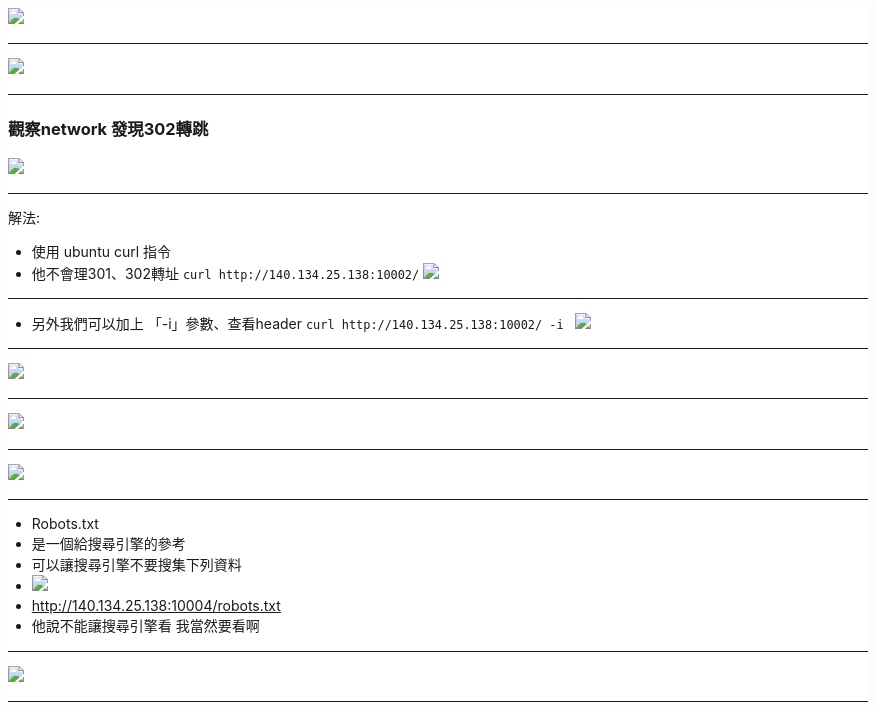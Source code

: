 ![](https://i.imgur.com/d6Tqi7a.png)

---

![](https://i.imgur.com/ms6F44t.png)

----

### 觀察network 發現302轉跳
![](https://i.imgur.com/4Wwm0D3.png)

----

解法:
- 使用 ubuntu curl 指令
- 他不會理301、302轉址
`curl http://140.134.25.138:10002/`
![](https://i.imgur.com/6CFmL1A.png)

----

- 另外我們可以加上 「-i」參數、查看header
`curl http://140.134.25.138:10002/ -i `
![](https://i.imgur.com/j7gLKlm.png)

---

![](https://i.imgur.com/feoKmE8.png)

----

![](https://i.imgur.com/wFBOC5s.png)

---

![](https://i.imgur.com/c2nKZxg.png)

----

- Robots.txt 
- 是一個給搜尋引擎的參考 
- 可以讓搜尋引擎不要搜集下列資料
- ![](https://i.imgur.com/WPclt72.png)
- http://140.134.25.138:10004/robots.txt
- 他說不能讓搜尋引擎看 我當然要看啊

----

![](https://i.imgur.com/KePMDIS.png)

---
